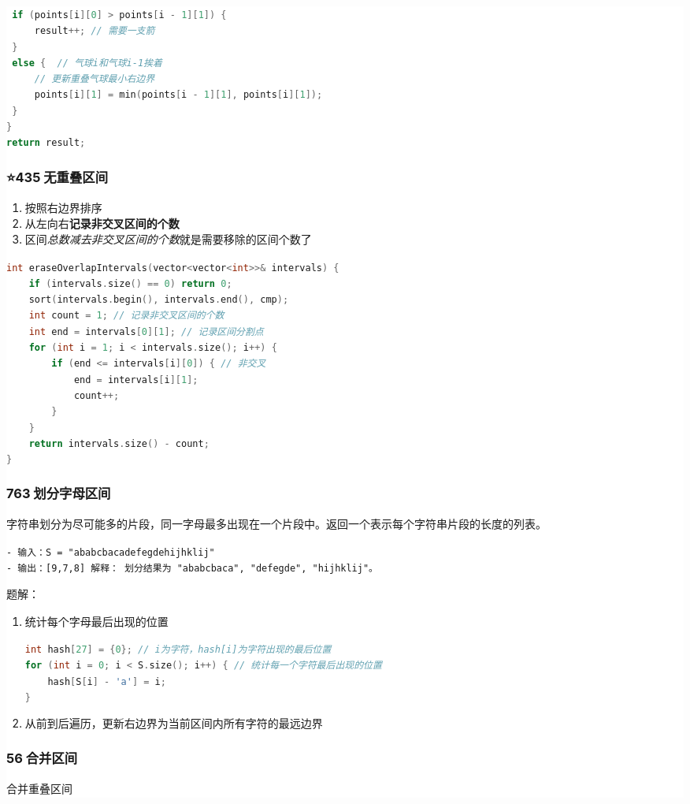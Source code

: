    ```cpp
	if (points[i][0] > points[i - 1][1]) {  
		result++; // 需要一支箭
	}
	else {  // 气球i和气球i-1挨着
		// 更新重叠气球最小右边界
		points[i][1] = min(points[i - 1][1], points[i][1]); 
	}
}
return result;
```

### ⭐435 无重叠区间

1. 按照右边界排序
2. 从左向右**记录非交叉区间的个数**
3. 区间*总数减去非交叉区间的个数*就是需要移除的区间个数了

```cpp
int eraseOverlapIntervals(vector<vector<int>>& intervals) {
	if (intervals.size() == 0) return 0;
	sort(intervals.begin(), intervals.end(), cmp);
	int count = 1; // 记录非交叉区间的个数
	int end = intervals[0][1]; // 记录区间分割点
	for (int i = 1; i < intervals.size(); i++) {
		if (end <= intervals[i][0]) { // 非交叉
			end = intervals[i][1];
			count++;
		}
	}
	return intervals.size() - count;
}
```

### 763 划分字母区间
字符串划分为尽可能多的片段，同一字母最多出现在一个片段中。返回一个表示每个字符串片段的长度的列表。
```
- 输入：S = "ababcbacadefegdehijhklij"
- 输出：[9,7,8] 解释： 划分结果为 "ababcbaca", "defegde", "hijhklij"。
```

题解：
1. 统计每个字母最后出现的位置
	```cpp
	int hash[27] = {0}; // i为字符，hash[i]为字符出现的最后位置
	for (int i = 0; i < S.size(); i++) { // 统计每一个字符最后出现的位置
		hash[S[i] - 'a'] = i;
	}
	```

2. 从前到后遍历，更新右边界为当前区间内所有字符的最远边界


### 56 合并区间
合并重叠区间
